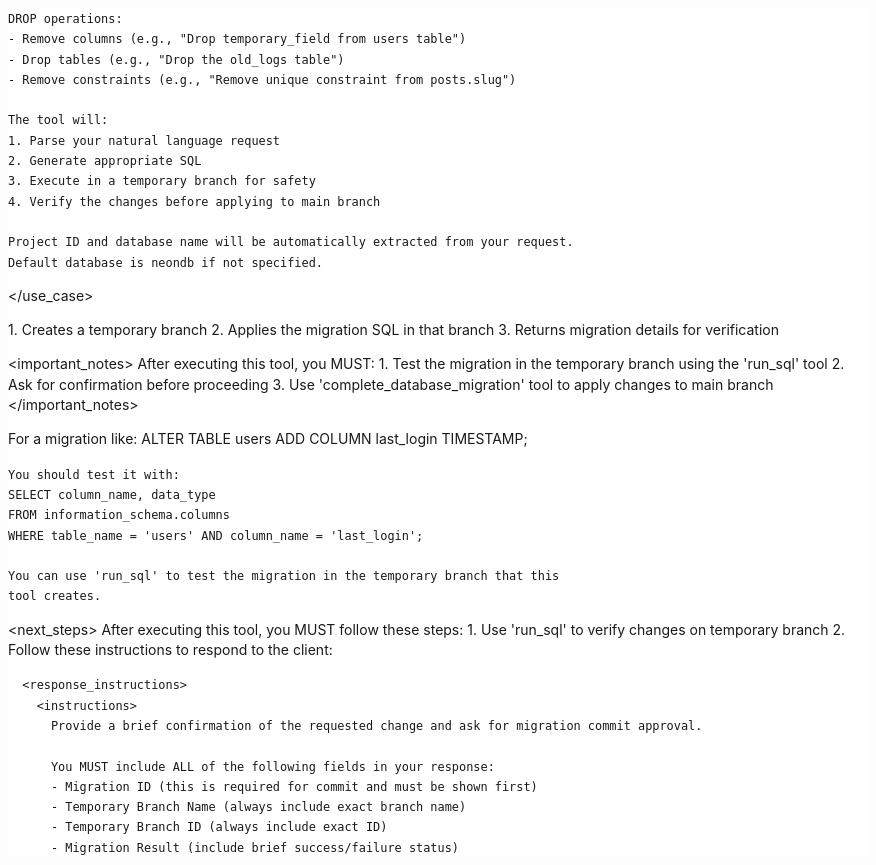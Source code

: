     DROP operations:
    - Remove columns (e.g., "Drop temporary_field from users table")
    - Drop tables (e.g., "Drop the old_logs table")
    - Remove constraints (e.g., "Remove unique constraint from posts.slug")

    The tool will:
    1. Parse your natural language request
    2. Generate appropriate SQL
    3. Execute in a temporary branch for safety
    4. Verify the changes before applying to main branch

    Project ID and database name will be automatically extracted from your request.
    Default database is neondb if not specified.
  </use_case>

  <workflow>
    1. Creates a temporary branch
    2. Applies the migration SQL in that branch
    3. Returns migration details for verification
  </workflow>

  <important_notes>
    After executing this tool, you MUST:
    1. Test the migration in the temporary branch using the 'run_sql' tool
    2. Ask for confirmation before proceeding
    3. Use 'complete_database_migration' tool to apply changes to main branch
  </important_notes>

  <example>
    For a migration like:
    ALTER TABLE users ADD COLUMN last_login TIMESTAMP;

    You should test it with:
    SELECT column_name, data_type 
    FROM information_schema.columns 
    WHERE table_name = 'users' AND column_name = 'last_login';

    You can use 'run_sql' to test the migration in the temporary branch that this
    tool creates.
  </example>


  <next_steps>
  After executing this tool, you MUST follow these steps:
    1. Use 'run_sql' to verify changes on temporary branch
    2. Follow these instructions to respond to the client: 

      <response_instructions>
        <instructions>
          Provide a brief confirmation of the requested change and ask for migration commit approval.

          You MUST include ALL of the following fields in your response:
          - Migration ID (this is required for commit and must be shown first)  
          - Temporary Branch Name (always include exact branch name)
          - Temporary Branch ID (always include exact ID)
          - Migration Result (include brief success/failure status)

